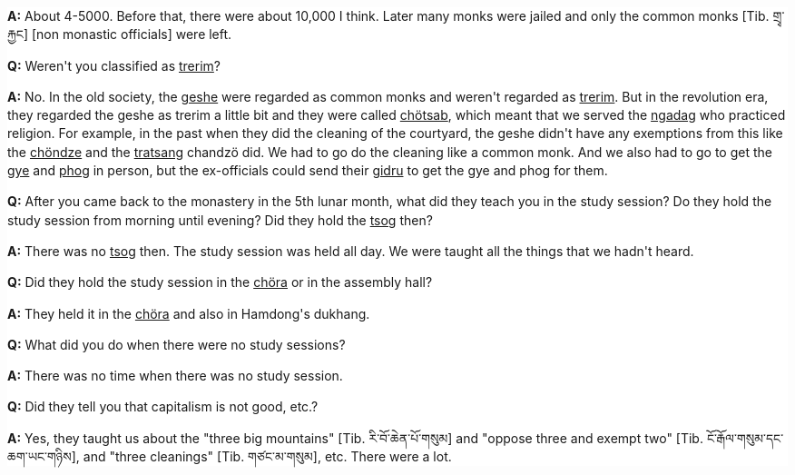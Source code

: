 **A:**  About 4-5000. Before that, there were about 10,000 I think. Later many monks were jailed and only the common monks [Tib. གྲྭ་རྐྱང] [non monastic officials] were left.   

**Q:**  Weren't you classified as <a href="#" data-tooltip="[tib. གྲལ་རིམ; ch. 阶级]** 1. A social class. 2. A class enemy.">trerim</a>?   

**A:**  No. In the old society, the <a href="#" data-tooltip="[tib. དགེ་ཤེས]** An advanced degree earned by scholar monks.">geshe</a> were regarded as common monks and weren't regarded as <a href="#" data-tooltip="[tib. གྲལ་རིམ; ch. 阶级]** 1. A social class. 2. A class enemy.">trerim</a>. But in the revolution era, they regarded the geshe as trerim a little bit and they were called <a href="#" data-tooltip="[tib. ཆོས་ཚབ]** A communist classification that literally means &quot;the representative of religion.&quot; It referred to monks such as geshes who served the religious needs of the lord&#x27;s class.">chötsab</a>, which meant that we served the <a href="#" data-tooltip="[tib. མངའ་བདག; ch. 领主]** Feudal lord, manorial estate holders, serf-owners.">ngadag</a> who practiced religion. For example, in the past when they did the cleaning of the courtyard, the geshe didn't have any exemptions from this like the <a href="#" data-tooltip="[tib. ཆོས་མཛད]** The title of monks who made a payment or gave gifts to secure exemption from the normal &quot;young monk&quot; work obligations. There were tratsang chöndze and khamtsen chöndze.">chöndze</a> and the <a href="#" data-tooltip="[tib. གྲྭ་ཚང]** A &quot;college&quot; within a monastery, for example, in Drepung Monastery there were four main tratsang: Gomang, Loseling, Deyang and Ngagpa. These tratsang were property owning corporate entities and included monks who were organized into residential dormitories called Khamtsen.">tratsang</a> chandzö did. We had to go do the cleaning like a common monk. And we also had to go to get the <a href="#" data-tooltip="[tib. འགྱེ]** Alms given to monks.">gye</a> and <a href="#" data-tooltip="[tib. ཕོགས]** 1. Salary (for a job). 2. The salary-like payments in grain, etc., that monk&#x27;s receive from their monastery.">phog</a> in person, but the ex-officials could send their <a href="#" data-tooltip="[tib. དགེ་ཕྲུག]** 1. Student. 2. Disciple. 3. Commonly the name for monks living with a gegen or teacher. These are more like wards than real disciples.">gidru</a> to get the gye and phog for them.   

**Q:**  After you came back to the monastery in the 5th lunar month, what did they teach you in the study session? Do they hold the study session from morning until evening? Did they hold the <a href="#" data-tooltip="[tib. ཚོགས]** 1. A prayer assembly meeting in monasteries when all the monks come to an assembly hall and chant prayers together. 2. An offering made of tsamba, butter and dry cheese in the shape of a cone.">tsog</a> then?   

**A:**  There was no <a href="#" data-tooltip="[tib. ཚོགས]** 1. A prayer assembly meeting in monasteries when all the monks come to an assembly hall and chant prayers together. 2. An offering made of tsamba, butter and dry cheese in the shape of a cone.">tsog</a> then. The study session was held all day. We were taught all the things that we hadn't heard.   

**Q:**  Did they hold the study session in the <a href="#" data-tooltip="[tib. ཆོས་ར]** The special grove (&quot;dharma grove&quot;) in monasteries where monks formally met to practice debating.">chöra</a> or in the assembly hall?   

**A:**  They held it in the <a href="#" data-tooltip="[tib. ཆོས་ར]** The special grove (&quot;dharma grove&quot;) in monasteries where monks formally met to practice debating.">chöra</a> and also in Hamdong's dukhang.   

**Q:**  What did you do when there were no study sessions?   

**A:**  There was no time when there was no study session.   

**Q:**  Did they tell you that capitalism is not good, etc.?   

**A:**  Yes, they taught us about the "three big mountains" [Tib. རི་བོ་ཆེན་པོ་གསུམ] and "oppose three and exempt two" [Tib. ངོ་རྒོལ་གསུམ་དང་ཆག་ཡང་གཉིས], and "three cleanings" [Tib. གཙང་མ་གསུམ], etc. There were a lot.   
